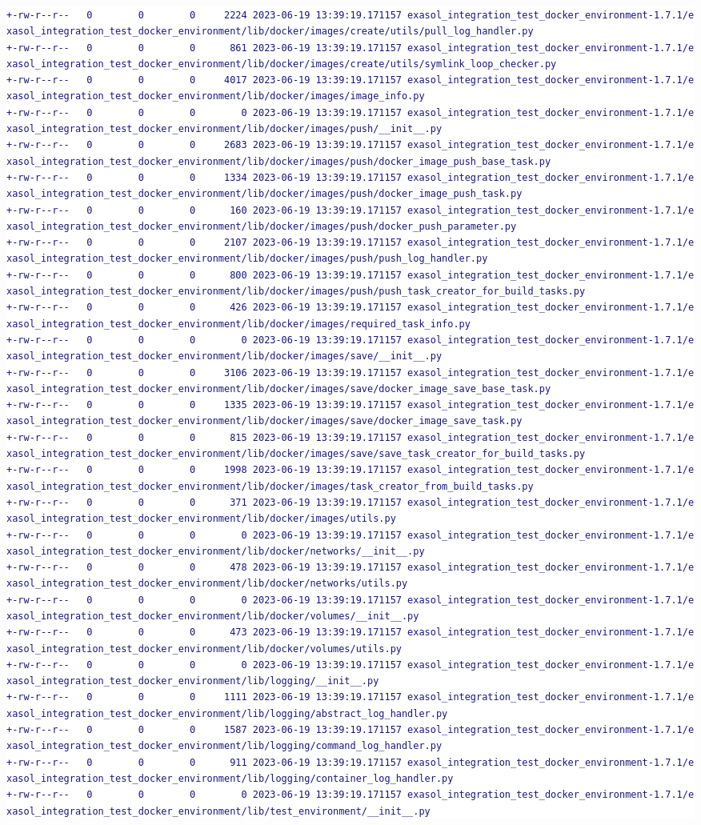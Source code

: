 ```diff
+-rw-r--r--   0        0        0     2224 2023-06-19 13:39:19.171157 exasol_integration_test_docker_environment-1.7.1/exasol_integration_test_docker_environment/lib/docker/images/create/utils/pull_log_handler.py
+-rw-r--r--   0        0        0      861 2023-06-19 13:39:19.171157 exasol_integration_test_docker_environment-1.7.1/exasol_integration_test_docker_environment/lib/docker/images/create/utils/symlink_loop_checker.py
+-rw-r--r--   0        0        0     4017 2023-06-19 13:39:19.171157 exasol_integration_test_docker_environment-1.7.1/exasol_integration_test_docker_environment/lib/docker/images/image_info.py
+-rw-r--r--   0        0        0        0 2023-06-19 13:39:19.171157 exasol_integration_test_docker_environment-1.7.1/exasol_integration_test_docker_environment/lib/docker/images/push/__init__.py
+-rw-r--r--   0        0        0     2683 2023-06-19 13:39:19.171157 exasol_integration_test_docker_environment-1.7.1/exasol_integration_test_docker_environment/lib/docker/images/push/docker_image_push_base_task.py
+-rw-r--r--   0        0        0     1334 2023-06-19 13:39:19.171157 exasol_integration_test_docker_environment-1.7.1/exasol_integration_test_docker_environment/lib/docker/images/push/docker_image_push_task.py
+-rw-r--r--   0        0        0      160 2023-06-19 13:39:19.171157 exasol_integration_test_docker_environment-1.7.1/exasol_integration_test_docker_environment/lib/docker/images/push/docker_push_parameter.py
+-rw-r--r--   0        0        0     2107 2023-06-19 13:39:19.171157 exasol_integration_test_docker_environment-1.7.1/exasol_integration_test_docker_environment/lib/docker/images/push/push_log_handler.py
+-rw-r--r--   0        0        0      800 2023-06-19 13:39:19.171157 exasol_integration_test_docker_environment-1.7.1/exasol_integration_test_docker_environment/lib/docker/images/push/push_task_creator_for_build_tasks.py
+-rw-r--r--   0        0        0      426 2023-06-19 13:39:19.171157 exasol_integration_test_docker_environment-1.7.1/exasol_integration_test_docker_environment/lib/docker/images/required_task_info.py
+-rw-r--r--   0        0        0        0 2023-06-19 13:39:19.171157 exasol_integration_test_docker_environment-1.7.1/exasol_integration_test_docker_environment/lib/docker/images/save/__init__.py
+-rw-r--r--   0        0        0     3106 2023-06-19 13:39:19.171157 exasol_integration_test_docker_environment-1.7.1/exasol_integration_test_docker_environment/lib/docker/images/save/docker_image_save_base_task.py
+-rw-r--r--   0        0        0     1335 2023-06-19 13:39:19.171157 exasol_integration_test_docker_environment-1.7.1/exasol_integration_test_docker_environment/lib/docker/images/save/docker_image_save_task.py
+-rw-r--r--   0        0        0      815 2023-06-19 13:39:19.171157 exasol_integration_test_docker_environment-1.7.1/exasol_integration_test_docker_environment/lib/docker/images/save/save_task_creator_for_build_tasks.py
+-rw-r--r--   0        0        0     1998 2023-06-19 13:39:19.171157 exasol_integration_test_docker_environment-1.7.1/exasol_integration_test_docker_environment/lib/docker/images/task_creator_from_build_tasks.py
+-rw-r--r--   0        0        0      371 2023-06-19 13:39:19.171157 exasol_integration_test_docker_environment-1.7.1/exasol_integration_test_docker_environment/lib/docker/images/utils.py
+-rw-r--r--   0        0        0        0 2023-06-19 13:39:19.171157 exasol_integration_test_docker_environment-1.7.1/exasol_integration_test_docker_environment/lib/docker/networks/__init__.py
+-rw-r--r--   0        0        0      478 2023-06-19 13:39:19.171157 exasol_integration_test_docker_environment-1.7.1/exasol_integration_test_docker_environment/lib/docker/networks/utils.py
+-rw-r--r--   0        0        0        0 2023-06-19 13:39:19.171157 exasol_integration_test_docker_environment-1.7.1/exasol_integration_test_docker_environment/lib/docker/volumes/__init__.py
+-rw-r--r--   0        0        0      473 2023-06-19 13:39:19.171157 exasol_integration_test_docker_environment-1.7.1/exasol_integration_test_docker_environment/lib/docker/volumes/utils.py
+-rw-r--r--   0        0        0        0 2023-06-19 13:39:19.171157 exasol_integration_test_docker_environment-1.7.1/exasol_integration_test_docker_environment/lib/logging/__init__.py
+-rw-r--r--   0        0        0     1111 2023-06-19 13:39:19.171157 exasol_integration_test_docker_environment-1.7.1/exasol_integration_test_docker_environment/lib/logging/abstract_log_handler.py
+-rw-r--r--   0        0        0     1587 2023-06-19 13:39:19.171157 exasol_integration_test_docker_environment-1.7.1/exasol_integration_test_docker_environment/lib/logging/command_log_handler.py
+-rw-r--r--   0        0        0      911 2023-06-19 13:39:19.171157 exasol_integration_test_docker_environment-1.7.1/exasol_integration_test_docker_environment/lib/logging/container_log_handler.py
+-rw-r--r--   0        0        0        0 2023-06-19 13:39:19.171157 exasol_integration_test_docker_environment-1.7.1/exasol_integration_test_docker_environment/lib/test_environment/__init__.py
```